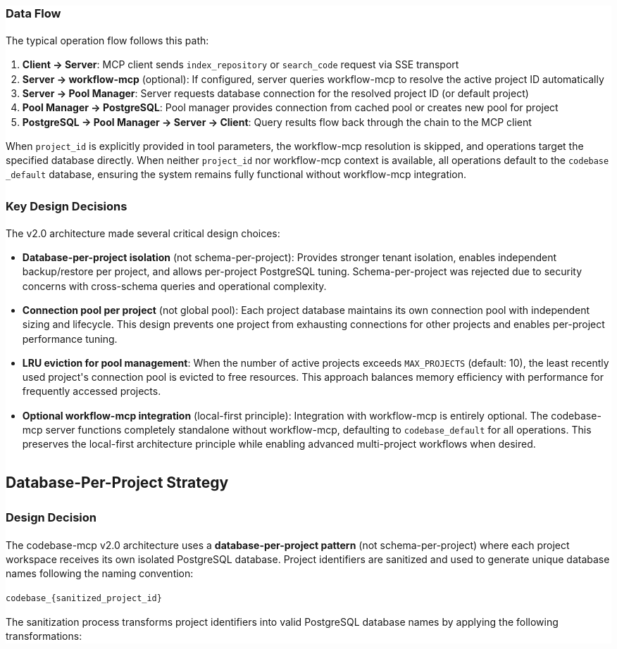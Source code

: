### Data Flow

The typical operation flow follows this path:

1. **Client → Server**: MCP client sends `index_repository` or `search_code` request via SSE transport
2. **Server → workflow-mcp** (optional): If configured, server queries workflow-mcp to resolve the active project ID automatically
3. **Server → Pool Manager**: Server requests database connection for the resolved project ID (or default project)
4. **Pool Manager → PostgreSQL**: Pool manager provides connection from cached pool or creates new pool for project
5. **PostgreSQL → Pool Manager → Server → Client**: Query results flow back through the chain to the MCP client

When `project_id` is explicitly provided in tool parameters, the workflow-mcp resolution is skipped, and operations target the specified database directly. When neither `project_id` nor workflow-mcp context is available, all operations default to the `codebase_default` database, ensuring the system remains fully functional without workflow-mcp integration.

### Key Design Decisions

The v2.0 architecture made several critical design choices:

- **Database-per-project isolation** (not schema-per-project): Provides stronger tenant isolation, enables independent backup/restore per project, and allows per-project PostgreSQL tuning. Schema-per-project was rejected due to security concerns with cross-schema queries and operational complexity.

- **Connection pool per project** (not global pool): Each project database maintains its own connection pool with independent sizing and lifecycle. This design prevents one project from exhausting connections for other projects and enables per-project performance tuning.

- **LRU eviction for pool management**: When the number of active projects exceeds `MAX_PROJECTS` (default: 10), the least recently used project's connection pool is evicted to free resources. This approach balances memory efficiency with performance for frequently accessed projects.

- **Optional workflow-mcp integration** (local-first principle): Integration with workflow-mcp is entirely optional. The codebase-mcp server functions completely standalone without workflow-mcp, defaulting to `codebase_default` for all operations. This preserves the local-first architecture principle while enabling advanced multi-project workflows when desired.

## Database-Per-Project Strategy

### Design Decision

The codebase-mcp v2.0 architecture uses a **database-per-project pattern** (not schema-per-project) where each project workspace receives its own isolated PostgreSQL database. Project identifiers are sanitized and used to generate unique database names following the naming convention:

```
codebase_{sanitized_project_id}
```

The sanitization process transforms project identifiers into valid PostgreSQL database names by applying the following transformations:
